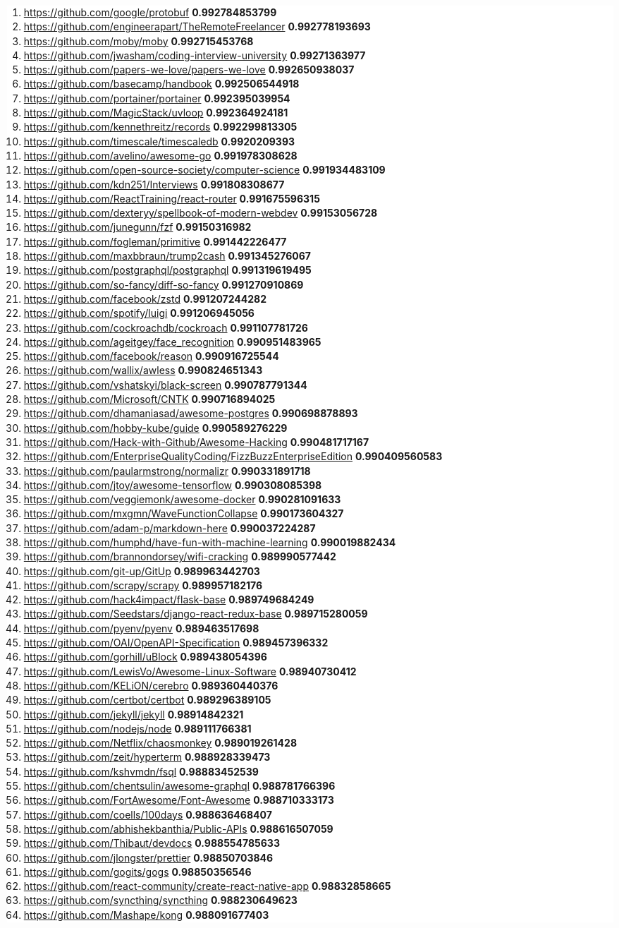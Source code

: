  1. https://github.com/google/protobuf **0.992784853799**
 1. https://github.com/engineerapart/TheRemoteFreelancer **0.992778193693**
 1. https://github.com/moby/moby **0.992715453768**
 1. https://github.com/jwasham/coding-interview-university **0.99271363977**
 1. https://github.com/papers-we-love/papers-we-love **0.992650938037**
 1. https://github.com/basecamp/handbook **0.992506544918**
 1. https://github.com/portainer/portainer **0.992395039954**
 1. https://github.com/MagicStack/uvloop **0.992364924181**
 1. https://github.com/kennethreitz/records **0.992299813305**
 1. https://github.com/timescale/timescaledb **0.9920209393**
 1. https://github.com/avelino/awesome-go **0.991978308628**
 1. https://github.com/open-source-society/computer-science **0.991934483109**
 1. https://github.com/kdn251/Interviews **0.991808308677**
 1. https://github.com/ReactTraining/react-router **0.991675596315**
 1. https://github.com/dexteryy/spellbook-of-modern-webdev **0.99153056728**
 1. https://github.com/junegunn/fzf **0.99150316982**
 1. https://github.com/fogleman/primitive **0.991442226477**
 1. https://github.com/maxbbraun/trump2cash **0.991345276067**
 1. https://github.com/postgraphql/postgraphql **0.991319619495**
 1. https://github.com/so-fancy/diff-so-fancy **0.991270910869**
 1. https://github.com/facebook/zstd **0.991207244282**
 1. https://github.com/spotify/luigi **0.991206945056**
 1. https://github.com/cockroachdb/cockroach **0.991107781726**
 1. https://github.com/ageitgey/face_recognition **0.990951483965**
 1. https://github.com/facebook/reason **0.990916725544**
 1. https://github.com/wallix/awless **0.990824651343**
 1. https://github.com/vshatskyi/black-screen **0.990787791344**
 1. https://github.com/Microsoft/CNTK **0.990716894025**
 1. https://github.com/dhamaniasad/awesome-postgres **0.990698878893**
 1. https://github.com/hobby-kube/guide **0.990589276229**
 1. https://github.com/Hack-with-Github/Awesome-Hacking **0.990481717167**
 1. https://github.com/EnterpriseQualityCoding/FizzBuzzEnterpriseEdition **0.990409560583**
 1. https://github.com/paularmstrong/normalizr **0.990331891718**
 1. https://github.com/jtoy/awesome-tensorflow **0.990308085398**
 1. https://github.com/veggiemonk/awesome-docker **0.990281091633**
 1. https://github.com/mxgmn/WaveFunctionCollapse **0.990173604327**
 1. https://github.com/adam-p/markdown-here **0.990037224287**
 1. https://github.com/humphd/have-fun-with-machine-learning **0.990019882434**
 1. https://github.com/brannondorsey/wifi-cracking **0.989990577442**
 1. https://github.com/git-up/GitUp **0.989963442703**
 1. https://github.com/scrapy/scrapy **0.989957182176**
 1. https://github.com/hack4impact/flask-base **0.989749684249**
 1. https://github.com/Seedstars/django-react-redux-base **0.989715280059**
 1. https://github.com/pyenv/pyenv **0.989463517698**
 1. https://github.com/OAI/OpenAPI-Specification **0.989457396332**
 1. https://github.com/gorhill/uBlock **0.989438054396**
 1. https://github.com/LewisVo/Awesome-Linux-Software **0.98940730412**
 1. https://github.com/KELiON/cerebro **0.989360440376**
 1. https://github.com/certbot/certbot **0.989296389105**
 1. https://github.com/jekyll/jekyll **0.98914842321**
 1. https://github.com/nodejs/node **0.989111766381**
 1. https://github.com/Netflix/chaosmonkey **0.989019261428**
 1. https://github.com/zeit/hyperterm **0.988928339473**
 1. https://github.com/kshvmdn/fsql **0.98883452539**
 1. https://github.com/chentsulin/awesome-graphql **0.988781766396**
 1. https://github.com/FortAwesome/Font-Awesome **0.988710333173**
 1. https://github.com/coells/100days **0.988636468407**
 1. https://github.com/abhishekbanthia/Public-APIs **0.988616507059**
 1. https://github.com/Thibaut/devdocs **0.988554785633**
 1. https://github.com/jlongster/prettier **0.98850703846**
 1. https://github.com/gogits/gogs **0.98850356546**
 1. https://github.com/react-community/create-react-native-app **0.98832858665**
 1. https://github.com/syncthing/syncthing **0.988230649623**
 1. https://github.com/Mashape/kong **0.988091677403**